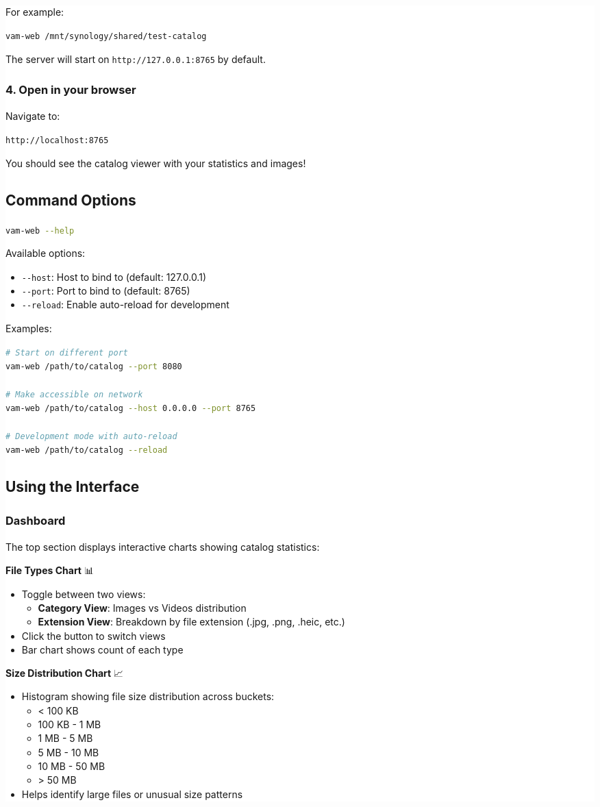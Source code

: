 For example:
```bash
vam-web /mnt/synology/shared/test-catalog
```

The server will start on `http://127.0.0.1:8765` by default.

### 4. Open in your browser

Navigate to:
```
http://localhost:8765
```

You should see the catalog viewer with your statistics and images!

## Command Options

```bash
vam-web --help
```

Available options:
- `--host`: Host to bind to (default: 127.0.0.1)
- `--port`: Port to bind to (default: 8765)
- `--reload`: Enable auto-reload for development

Examples:
```bash
# Start on different port
vam-web /path/to/catalog --port 8080

# Make accessible on network
vam-web /path/to/catalog --host 0.0.0.0 --port 8765

# Development mode with auto-reload
vam-web /path/to/catalog --reload
```

## Using the Interface

### Dashboard

The top section displays interactive charts showing catalog statistics:

**File Types Chart** 📊
- Toggle between two views:
  - **Category View**: Images vs Videos distribution
  - **Extension View**: Breakdown by file extension (.jpg, .png, .heic, etc.)
- Click the button to switch views
- Bar chart shows count of each type

**Size Distribution Chart** 📈
- Histogram showing file size distribution across buckets:
  - < 100 KB
  - 100 KB - 1 MB
  - 1 MB - 5 MB
  - 5 MB - 10 MB
  - 10 MB - 50 MB
  - \> 50 MB
- Helps identify large files or unusual size patterns
